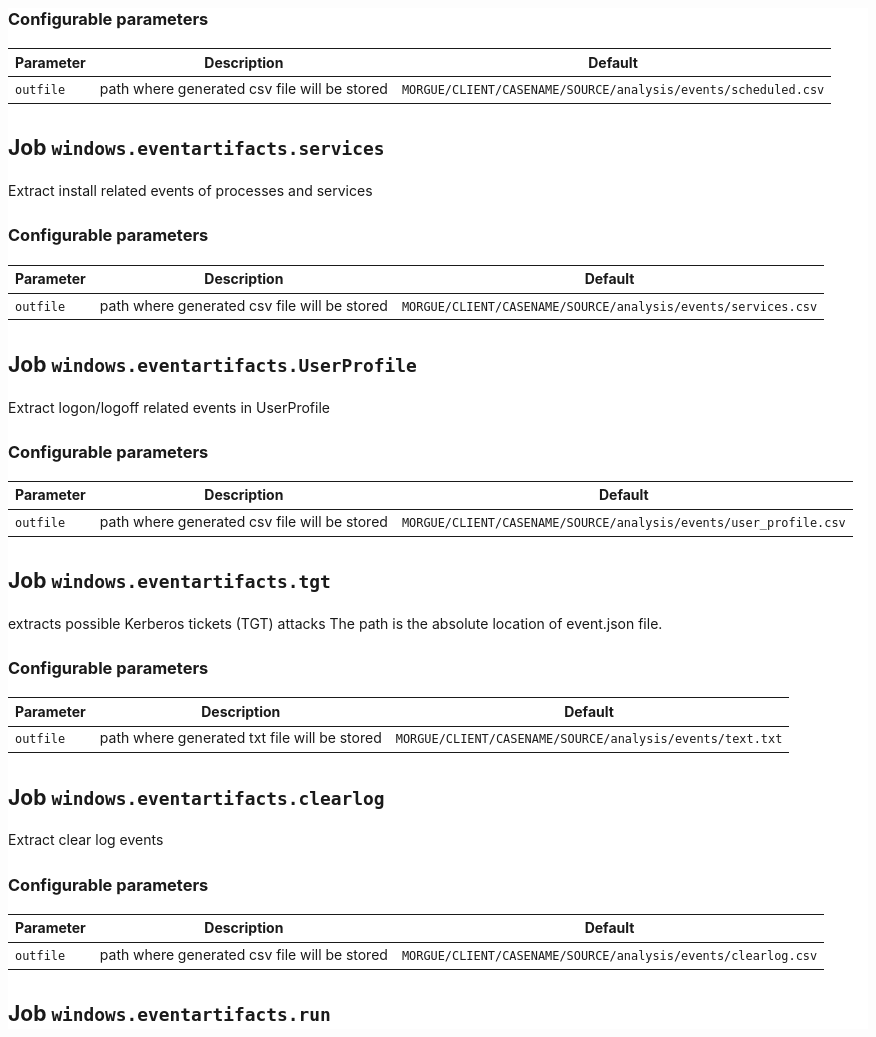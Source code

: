 ### Configurable parameters

|Parameter|Description|Default|
|--|--|--|
|`outfile`|path where generated csv file will be stored|`MORGUE/CLIENT/CASENAME/SOURCE/analysis/events/scheduled.csv`|

## Job `windows.eventartifacts.services`

Extract install related events of processes and services

### Configurable parameters

|Parameter|Description|Default|
|--|--|--|
|`outfile`|path where generated csv file will be stored|`MORGUE/CLIENT/CASENAME/SOURCE/analysis/events/services.csv`|

## Job `windows.eventartifacts.UserProfile`

Extract logon/logoff related events in UserProfile

### Configurable parameters

|Parameter|Description|Default|
|--|--|--|
|`outfile`|path where generated csv file will be stored|`MORGUE/CLIENT/CASENAME/SOURCE/analysis/events/user_profile.csv`|

## Job `windows.eventartifacts.tgt`

extracts possible Kerberos tickets (TGT) attacks
The path is the absolute location of event.json file.

### Configurable parameters

|Parameter|Description|Default|
|--|--|--|
|`outfile`|path where generated txt file will be stored|`MORGUE/CLIENT/CASENAME/SOURCE/analysis/events/text.txt`|

## Job `windows.eventartifacts.clearlog`

Extract clear log events

### Configurable parameters

|Parameter|Description|Default|
|--|--|--|
|`outfile`|path where generated csv file will be stored|`MORGUE/CLIENT/CASENAME/SOURCE/analysis/events/clearlog.csv`|

## Job `windows.eventartifacts.run`
